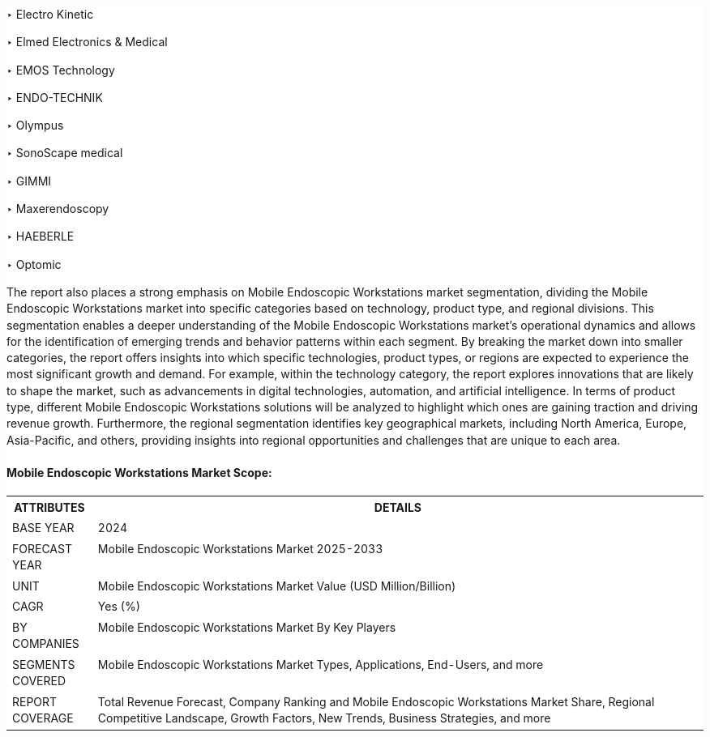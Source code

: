 ‣ Electro Kinetic

‣ Elmed Electronics & Medical

‣ EMOS Technology

‣ ENDO-TECHNIK

‣ Olympus

‣ SonoScape medical

‣ GIMMI

‣ Maxerendoscopy

‣ HAEBERLE

‣ Optomic

The report also places a strong emphasis on Mobile Endoscopic Workstations market segmentation, dividing the Mobile Endoscopic Workstations market into specific categories based on technology, product type, and regional divisions. This segmentation enables a deeper understanding of the Mobile Endoscopic Workstations market’s operational dynamics and allows for the identification of emerging trends and behavior patterns within each segment. By breaking the market down into smaller categories, the report offers insights into which specific technologies, product types, or regions are expected to experience the most significant growth and demand. For example, within the technology category, the report explores innovations that are likely to shape the market, such as advancements in digital technologies, automation, and artificial intelligence. In terms of product type, different Mobile Endoscopic Workstations solutions will be analyzed to highlight which ones are gaining traction and driving revenue growth. Furthermore, the regional segmentation identifies key geographical markets, including North America, Europe, Asia-Pacific, and others, providing insights into regional opportunities and challenges that are unique to each area.

<h4>Mobile Endoscopic Workstations Market Scope:</h4>
<table>
<tr>
<th>ATTRIBUTES</th>
<th>DETAILS</th>
</tr>
<tr>
<td>BASE YEAR</td>
<td>2024</td>
</tr>
<tr>
<td>FORECAST YEAR</td>
<td>Mobile Endoscopic Workstations Market 2025-2033</td>
</tr>
<tr>
<td>UNIT</td>
<td>Mobile Endoscopic Workstations Market Value (USD Million/Billion)</td>
<tr>
<td>CAGR</td>
<td>Yes (%)</td>
</tr>
</tr>
<tr>
<td>BY COMPANIES</td>
<td>Mobile Endoscopic Workstations Market By Key Players</td>
</tr>
<tr>
<td>SEGMENTS COVERED</td>
<td>Mobile Endoscopic Workstations Market Types, Applications, End-Users, and more</td>
</tr>
<tr>
<td>REPORT COVERAGE</td>
<td>Total Revenue Forecast, Company Ranking and Mobile Endoscopic Workstations Market Share, Regional Competitive Landscape, Growth Factors, New Trends, Business Strategies, and more</td>